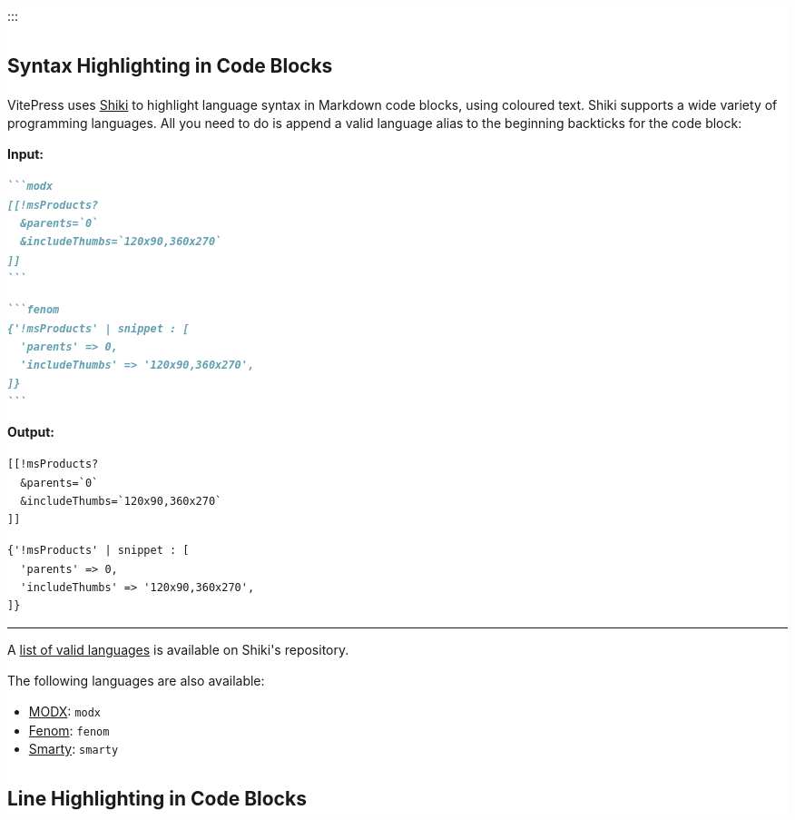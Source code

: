 :::

## Syntax Highlighting in Code Blocks

VitePress uses [Shiki](https://shiki.matsu.io/) to highlight language syntax in Markdown code blocks, using coloured text. Shiki supports a wide variety of programming languages. All you need to do is append a valid language alias to the beginning backticks for the code block:

**Input:**

````markdown
```modx
[[!msProducts?
  &parents=`0`
  &includeThumbs=`120x90,360x270`
]]
```
````

````markdown
```fenom
{'!msProducts' | snippet : [
  'parents' => 0,
  'includeThumbs' => '120x90,360x270',
]}
```
````

**Output:**

```modx
[[!msProducts?
  &parents=`0`
  &includeThumbs=`120x90,360x270`
]]
```

```fenom
{'!msProducts' | snippet : [
  'parents' => 0,
  'includeThumbs' => '120x90,360x270',
]}
```

---

A [list of valid languages](https://github.com/shikijs/shiki/blob/main/docs/languages.md#all-languages) is available on Shiki's repository.

The following languages are also available:

- [MODX](https://docs.modx.com/3.x/en/building-sites/tag-syntax): `modx`
- [Fenom](https://github.com/fenom-template/fenom): `fenom`
- [Smarty](https://www.smarty.net/docsv2/en/): `smarty`

## Line Highlighting in Code Blocks
